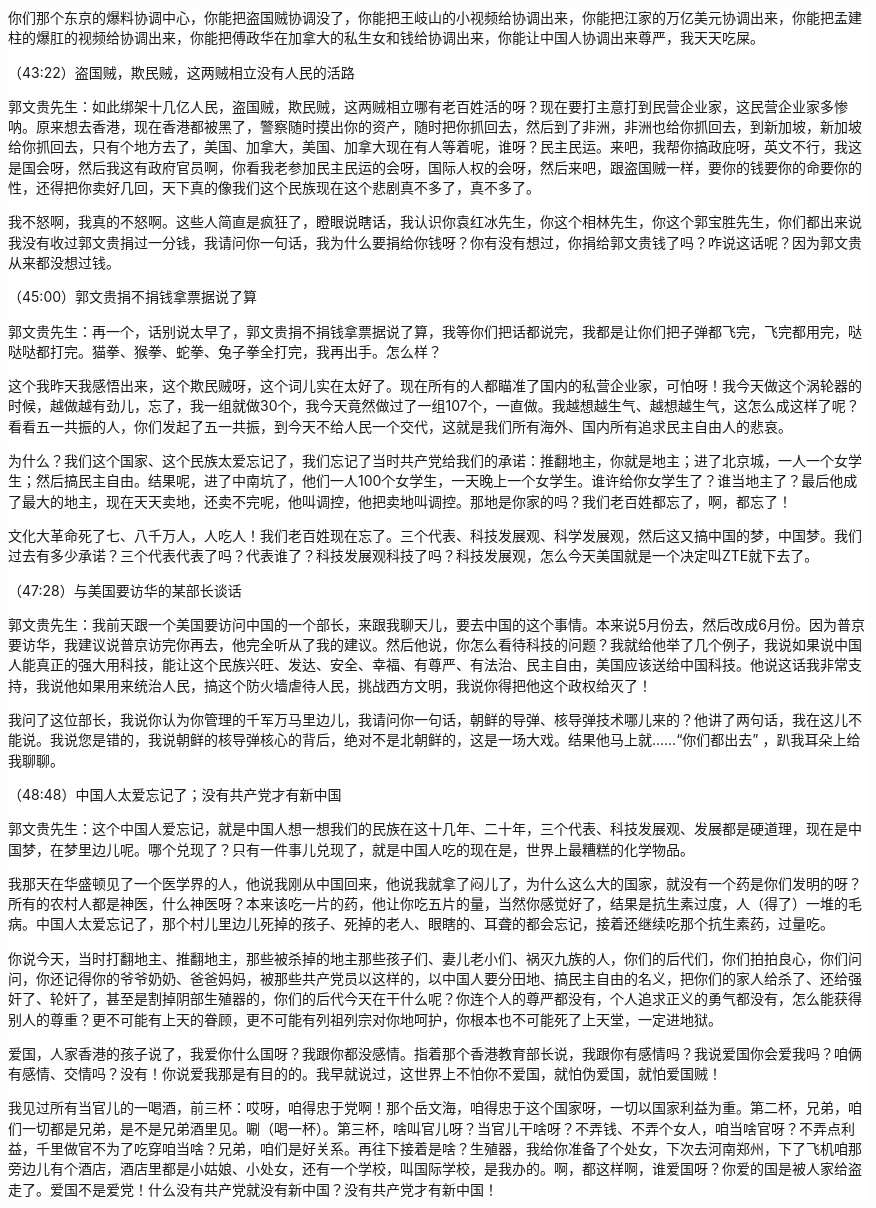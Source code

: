 
你们那个东京的爆料协调中心，你能把盗国贼协调没了，你能把王岐山的小视频给协调出来，你能把江家的万亿美元协调出来，你能把孟建柱的爆肛的视频给协调出来，你能把傅政华在加拿大的私生女和钱给协调出来，你能让中国人协调出来尊严，我天天吃屎。


（43:22）盗国贼，欺民贼，这两贼相立没有人民的活路

郭文贵先生：如此绑架十几亿人民，盗国贼，欺民贼，这两贼相立哪有老百姓活的呀？现在要打主意打到民营企业家，这民营企业家多惨呐。原来想去香港，现在香港都被黑了，警察随时摸出你的资产，随时把你抓回去，然后到了非洲，非洲也给你抓回去，到新加坡，新加坡给你抓回去，只有个地方去了，美国、加拿大，美国、加拿大现在有人等着呢，谁呀？民主民运。来吧，我帮你搞政庇呀，英文不行，我这是国会呀，然后我这有政府官员啊，你看我老参加民主民运的会呀，国际人权的会呀，然后来吧，跟盗国贼一样，要你的钱要你的命要你的性，还得把你卖好几回，天下真的像我们这个民族现在这个悲剧真不多了，真不多了。


我不怒啊，我真的不怒啊。这些人简直是疯狂了，瞪眼说瞎话，我认识你袁红冰先生，你这个相林先生，你这个郭宝胜先生，你们都出来说我没有收过郭文贵捐过一分钱，我请问你一句话，我为什么要捐给你钱呀？你有没有想过，你捐给郭文贵钱了吗？咋说这话呢？因为郭文贵从来都没想过钱。


（45:00）郭文贵捐不捐钱拿票据说了算

郭文贵先生：再一个，话别说太早了，郭文贵捐不捐钱拿票据说了算，我等你们把话都说完，我都是让你们把子弹都飞完，飞完都用完，哒哒哒都打完。猫拳、猴拳、蛇拳、兔子拳全打完，我再出手。怎么样？


这个我昨天我感悟出来，这个欺民贼呀，这个词儿实在太好了。现在所有的人都瞄准了国内的私营企业家，可怕呀！我今天做这个涡轮器的时候，越做越有劲儿，忘了，我一组就做30个，我今天竟然做过了一组107个，一直做。我越想越生气、越想越生气，这怎么成这样了呢？看看五一共振的人，你们发起了五一共振，到今天不给人民一个交代，这就是我们所有海外、国内所有追求民主自由人的悲哀。


为什么？我们这个国家、这个民族太爱忘记了，我们忘记了当时共产党给我们的承诺：推翻地主，你就是地主；进了北京城，一人一个女学生；然后搞民主自由。结果呢，进了中南坑了，他们一人100个女学生，一天晚上一个女学生。谁许给你女学生了？谁当地主了？最后他成了最大的地主，现在天天卖地，还卖不完呢，他叫调控，他把卖地叫调控。那地是你家的吗？我们老百姓都忘了，啊，都忘了！


文化大革命死了七、八千万人，人吃人！我们老百姓现在忘了。三个代表、科技发展观、科学发展观，然后这又搞中国的梦，中国梦。我们过去有多少承诺？三个代表代表了吗？代表谁了？科技发展观科技了吗？科技发展观，怎么今天美国就是一个决定叫ZTE就下去了。


（47:28）与美国要访华的某部长谈话

郭文贵先生：我前天跟一个美国要访问中国的一个部长，来跟我聊天儿，要去中国的这个事情。本来说5月份去，然后改成6月份。因为普京要访华，我建议说普京访完你再去，他完全听从了我的建议。然后他说，你怎么看待科技的问题？我就给他举了几个例子，我说如果说中国人能真正的强大用科技，能让这个民族兴旺、发达、安全、幸福、有尊严、有法治、民主自由，美国应该送给中国科技。他说这话我非常支持，我说他如果用来统治人民，搞这个防火墙虐待人民，挑战西方文明，我说你得把他这个政权给灭了！


我问了这位部长，我说你认为你管理的千军万马里边儿，我请问你一句话，朝鲜的导弹、核导弹技术哪儿来的？他讲了两句话，我在这儿不能说。我说您是错的，我说朝鲜的核导弹核心的背后，绝对不是北朝鲜的，这是一场大戏。结果他马上就……“你们都出去” ，趴我耳朵上给我聊聊。


（48:48）中国人太爱忘记了；没有共产党才有新中国

郭文贵先生：这个中国人爱忘记，就是中国人想一想我们的民族在这十几年、二十年，三个代表、科技发展观、发展都是硬道理，现在是中国梦，在梦里边儿呢。哪个兑现了？只有一件事儿兑现了，就是中国人吃的现在是，世界上最糟糕的化学物品。


我那天在华盛顿见了一个医学界的人，他说我刚从中国回来，他说我就拿了闷儿了，为什么这么大的国家，就没有一个药是你们发明的呀？所有的农村人都是神医，什么神医呀？本来该吃一片的药，他让你吃五片的量，当然你感觉好了，结果是抗生素过度，人（得了）一堆的毛病。中国人太爱忘记了，那个村儿里边儿死掉的孩子、死掉的老人、眼瞎的、耳聋的都会忘记，接着还继续吃那个抗生素药，过量吃。


你说今天，当时打翻地主、推翻地主，那些被杀掉的地主那些孩子们、妻儿老小们、祸灭九族的人，你们的后代们，你们拍拍良心，你们问问，你还记得你的爷爷奶奶、爸爸妈妈，被那些共产党员以这样的，以中国人要分田地、搞民主自由的名义，把你们的家人给杀了、还给强奸了、轮奸了，甚至是割掉阴部生殖器的，你们的后代今天在干什么呢？你连个人的尊严都没有，个人追求正义的勇气都没有，怎么能获得别人的尊重？更不可能有上天的眷顾，更不可能有列祖列宗对你地呵护，你根本也不可能死了上天堂，一定进地狱。


爱国，人家香港的孩子说了，我爱你什么国呀？我跟你都没感情。指着那个香港教育部长说，我跟你有感情吗？我说爱国你会爱我吗？咱俩有感情、交情吗？没有！你说爱我那是有目的的。我早就说过，这世界上不怕你不爱国，就怕伪爱国，就怕爱国贼！


我见过所有当官儿的一喝酒，前三杯：哎呀，咱得忠于党啊！那个岳文海，咱得忠于这个国家呀，一切以国家利益为重。第二杯，兄弟，咱们一切都是兄弟，是不是兄弟酒里见。唰（喝一杯）。第三杯，啥叫官儿呀？当官儿干啥呀？不弄钱、不弄个女人，咱当啥官呀？不弄点利益，千里做官不为了吃穿咱当啥？兄弟，咱们是好关系。再往下接着是啥？生殖器，我给你准备了个处女，下次去河南郑州，下了飞机咱那旁边儿有个酒店，酒店里都是小姑娘、小处女，还有一个学校，叫国际学校，是我办的。啊，都这样啊，谁爱国呀？你爱的国是被人家给盗走了。爱国不是爱党！什么没有共产党就没有新中国？没有共产党才有新中国！
